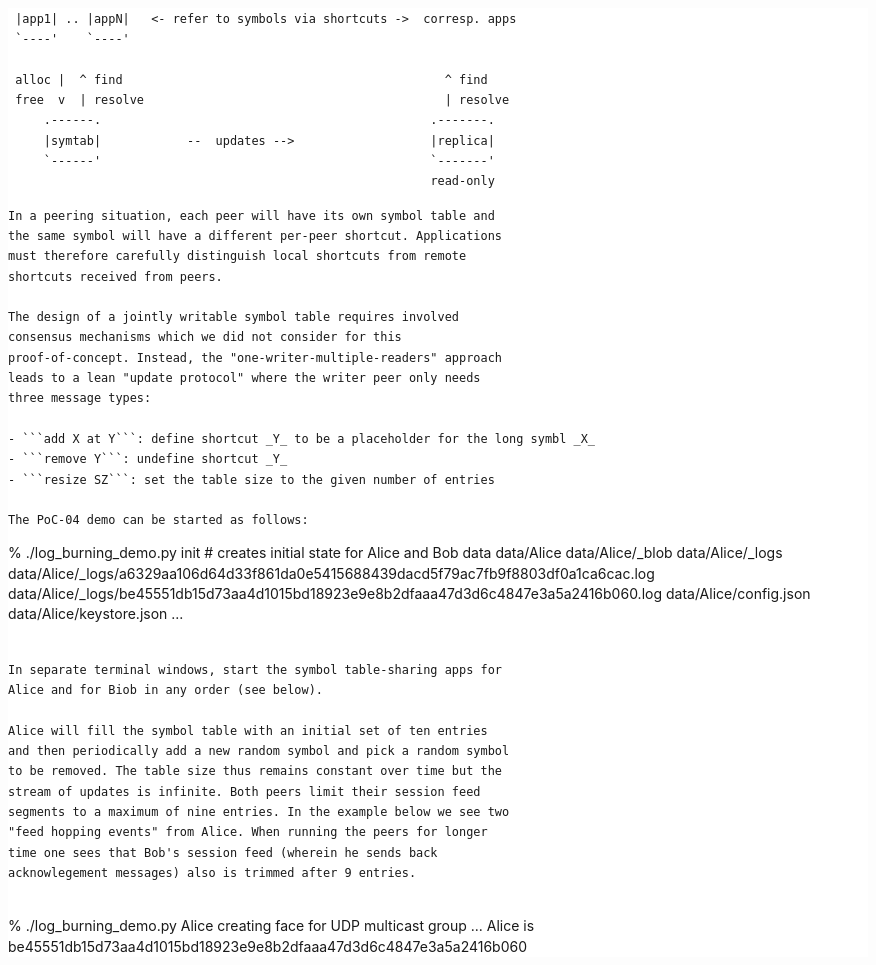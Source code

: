      |app1| .. |appN|   <- refer to symbols via shortcuts ->  corresp. apps
     `----'    `----'

     alloc |  ^ find                                             ^ find
     free  v  | resolve                                          | resolve
         .------.                                              .-------.
         |symtab|            --  updates -->                   |replica|
         `------'                                              `-------'
                                                               read-only
```
In a peering situation, each peer will have its own symbol table and
the same symbol will have a different per-peer shortcut. Applications
must therefore carefully distinguish local shortcuts from remote
shortcuts received from peers.

The design of a jointly writable symbol table requires involved
consensus mechanisms which we did not consider for this
proof-of-concept. Instead, the "one-writer-multiple-readers" approach
leads to a lean "update protocol" where the writer peer only needs
three message types:

- ```add X at Y```: define shortcut _Y_ to be a placeholder for the long symbl _X_
- ```remove Y```: undefine shortcut _Y_
- ```resize SZ```: set the table size to the given number of entries

The PoC-04 demo can be started as follows:

```
% ./log_burning_demo.py init    # creates initial state for Alice and Bob
data
data/Alice
data/Alice/_blob
data/Alice/_logs
data/Alice/_logs/a6329aa106d64d33f861da0e5415688439dacd5f79ac7fb9f8803df0a1ca6cac.log
data/Alice/_logs/be45551db15d73aa4d1015bd18923e9e8b2dfaaa47d3d6c4847e3a5a2416b060.log
data/Alice/config.json
data/Alice/keystore.json
...
```

In separate terminal windows, start the symbol table-sharing apps for
Alice and for Biob in any order (see below).

Alice will fill the symbol table with an initial set of ten entries
and then periodically add a new random symbol and pick a random symbol
to be removed. The table size thus remains constant over time but the
stream of updates is infinite. Both peers limit their session feed
segments to a maximum of nine entries. In the example below we see two
"feed hopping events" from Alice. When running the peers for longer
time one sees that Bob's session feed (wherein he sends back
acknowlegement messages) also is trimmed after 9 entries.


```
% ./log_burning_demo.py Alice
  creating face for UDP multicast group
  ...
Alice is be45551db15d73aa4d1015bd18923e9e8b2dfaaa47d3d6c4847e3a5a2416b060
